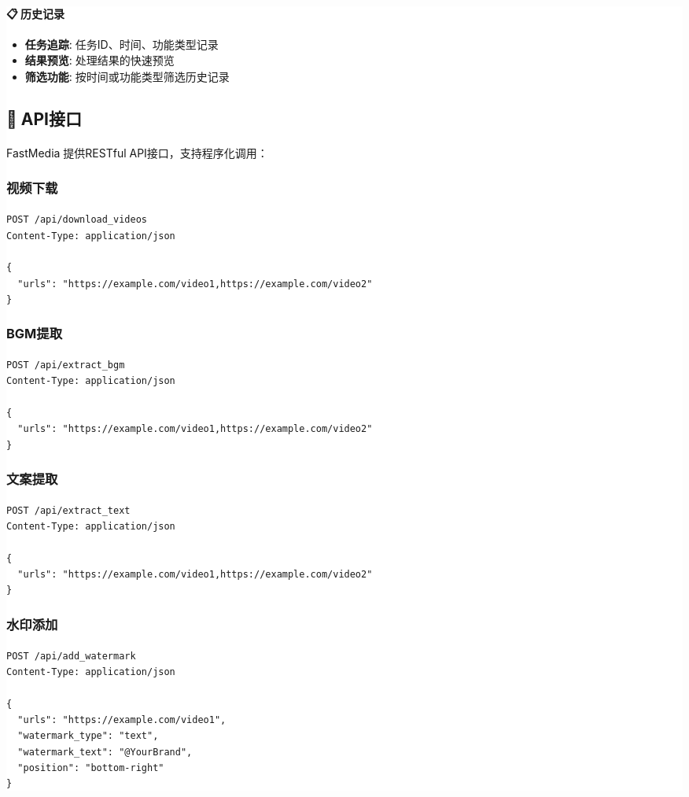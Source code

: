 #### 📋 历史记录
- **任务追踪**: 任务ID、时间、功能类型记录
- **结果预览**: 处理结果的快速预览
- **筛选功能**: 按时间或功能类型筛选历史记录

## 🔌 API接口

FastMedia 提供RESTful API接口，支持程序化调用：

### 视频下载
```http
POST /api/download_videos
Content-Type: application/json

{
  "urls": "https://example.com/video1,https://example.com/video2"
}
```

### BGM提取
```http
POST /api/extract_bgm
Content-Type: application/json

{
  "urls": "https://example.com/video1,https://example.com/video2"
}
```

### 文案提取
```http
POST /api/extract_text
Content-Type: application/json

{
  "urls": "https://example.com/video1,https://example.com/video2"
}
```

### 水印添加
```http
POST /api/add_watermark
Content-Type: application/json

{
  "urls": "https://example.com/video1",
  "watermark_type": "text",
  "watermark_text": "@YourBrand",
  "position": "bottom-right"
}
```
